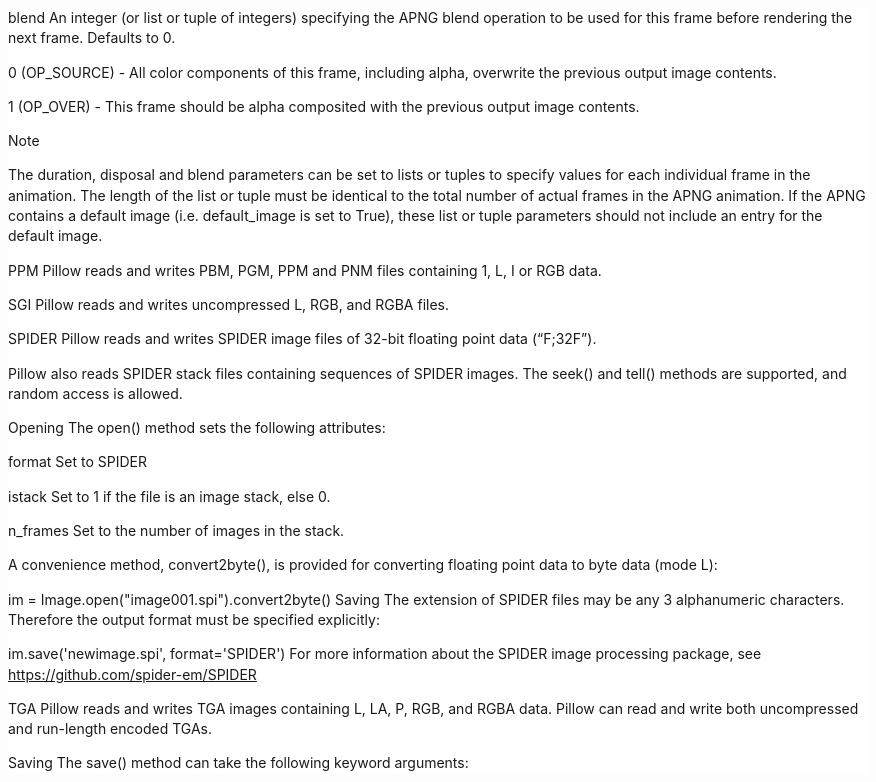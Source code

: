 blend
An integer (or list or tuple of integers) specifying the APNG blend operation to be used for this frame before rendering the next frame. Defaults to 0.

0 (OP_SOURCE) - All color components of this frame, including alpha, overwrite the previous output image contents.

1 (OP_OVER) - This frame should be alpha composited with the previous output image contents.

Note

The duration, disposal and blend parameters can be set to lists or tuples to specify values for each individual frame in the animation. The length of the list or tuple must be identical to the total number of actual frames in the APNG animation. If the APNG contains a default image (i.e. default_image is set to True), these list or tuple parameters should not include an entry for the default image.

PPM
Pillow reads and writes PBM, PGM, PPM and PNM files containing 1, L, I or RGB data.

SGI
Pillow reads and writes uncompressed L, RGB, and RGBA files.

SPIDER
Pillow reads and writes SPIDER image files of 32-bit floating point data (“F;32F”).

Pillow also reads SPIDER stack files containing sequences of SPIDER images. The seek() and tell() methods are supported, and random access is allowed.

Opening
The open() method sets the following attributes:

format
Set to SPIDER

istack
Set to 1 if the file is an image stack, else 0.

n_frames
Set to the number of images in the stack.

A convenience method, convert2byte(), is provided for converting floating point data to byte data (mode L):

im = Image.open("image001.spi").convert2byte()
Saving
The extension of SPIDER files may be any 3 alphanumeric characters. Therefore the output format must be specified explicitly:

im.save('newimage.spi', format='SPIDER')
For more information about the SPIDER image processing package, see https://github.com/spider-em/SPIDER

TGA
Pillow reads and writes TGA images containing L, LA, P, RGB, and RGBA data. Pillow can read and write both uncompressed and run-length encoded TGAs.

Saving
The save() method can take the following keyword arguments:
